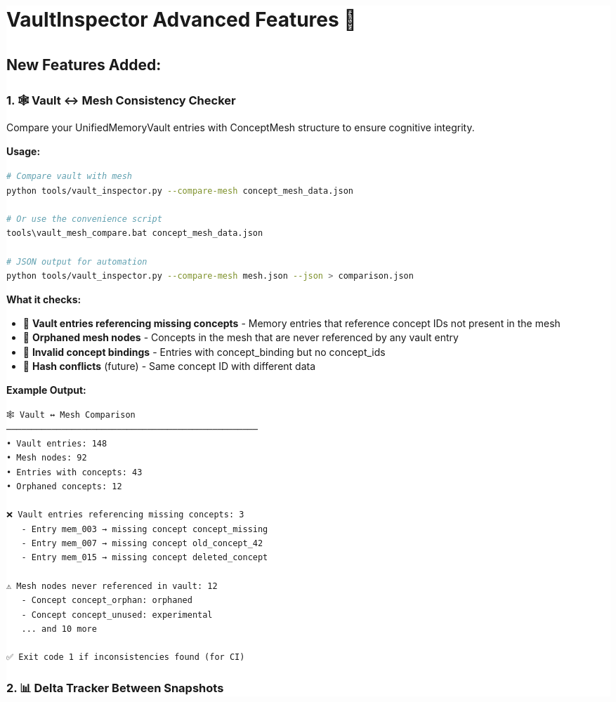 # VaultInspector Advanced Features 🚀

## New Features Added:

### 1. 🕸️ Vault ↔ Mesh Consistency Checker

Compare your UnifiedMemoryVault entries with ConceptMesh structure to ensure cognitive integrity.

**Usage:**
```bash
# Compare vault with mesh
python tools/vault_inspector.py --compare-mesh concept_mesh_data.json

# Or use the convenience script
tools\vault_mesh_compare.bat concept_mesh_data.json

# JSON output for automation
python tools/vault_inspector.py --compare-mesh mesh.json --json > comparison.json
```

**What it checks:**
- 🔹 **Vault entries referencing missing concepts** - Memory entries that reference concept IDs not present in the mesh
- 🔹 **Orphaned mesh nodes** - Concepts in the mesh that are never referenced by any vault entry
- 🔹 **Invalid concept bindings** - Entries with concept_binding but no concept_ids
- 🔹 **Hash conflicts** (future) - Same concept ID with different data

**Example Output:**
```
🕸️ Vault ↔ Mesh Comparison
──────────────────────────────────────────────────
• Vault entries: 148
• Mesh nodes: 92
• Entries with concepts: 43
• Orphaned concepts: 12

❌ Vault entries referencing missing concepts: 3
   - Entry mem_003 → missing concept concept_missing
   - Entry mem_007 → missing concept old_concept_42
   - Entry mem_015 → missing concept deleted_concept

⚠️ Mesh nodes never referenced in vault: 12
   - Concept concept_orphan: orphaned
   - Concept concept_unused: experimental
   ... and 10 more

✅ Exit code 1 if inconsistencies found (for CI)
```

### 2. 📊 Delta Tracker Between Snapshots
